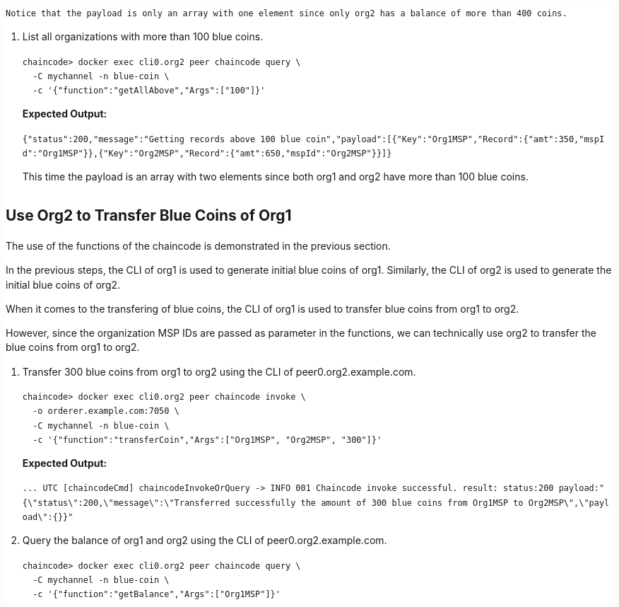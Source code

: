     Notice that the payload is only an array with one element since only org2 has a balance of more than 400 coins.

1. List all organizations with more than 100 blue coins.

    ````
    chaincode> docker exec cli0.org2 peer chaincode query \
      -C mychannel -n blue-coin \
      -c '{"function":"getAllAbove","Args":["100"]}'
    ````

    **Expected Output:**

    ````
    {"status":200,"message":"Getting records above 100 blue coin","payload":[{"Key":"Org1MSP","Record":{"amt":350,"mspId":"Org1MSP"}},{"Key":"Org2MSP","Record":{"amt":650,"mspId":"Org2MSP"}}]}
    ````

    This time the payload is an array with two elements since both org1 and org2 have more than 100 blue coins.

## Use Org2 to Transfer Blue Coins of Org1

The use of the functions of the chaincode is demonstrated in the previous section.  

In the previous steps, the CLI of org1 is used to generate initial blue coins of org1.  Similarly, the CLI of org2 is used to generate the initial blue coins of org2.

When it comes to the transfering of blue coins, the CLI of org1 is used to transfer blue coins from org1 to org2.

However, since the organization MSP IDs are passed as parameter in the functions, we can technically use org2 to transfer the blue coins from org1 to org2. 

1. Transfer 300 blue coins from org1 to org2 using the CLI of peer0.org2.example.com.

    ````
    chaincode> docker exec cli0.org2 peer chaincode invoke \
      -o orderer.example.com:7050 \
      -C mychannel -n blue-coin \
      -c '{"function":"transferCoin","Args":["Org1MSP", "Org2MSP", "300"]}'
    ````

    **Expected Output:**

    ````
    ... UTC [chaincodeCmd] chaincodeInvokeOrQuery -> INFO 001 Chaincode invoke successful. result: status:200 payload:"{\"status\":200,\"message\":\"Transferred successfully the amount of 300 blue coins from Org1MSP to Org2MSP\",\"payload\":{}}"
    ````

1. Query the balance of org1 and org2 using the CLI of peer0.org2.example.com.

    ````
    chaincode> docker exec cli0.org2 peer chaincode query \
      -C mychannel -n blue-coin \
      -c '{"function":"getBalance","Args":["Org1MSP"]}'
